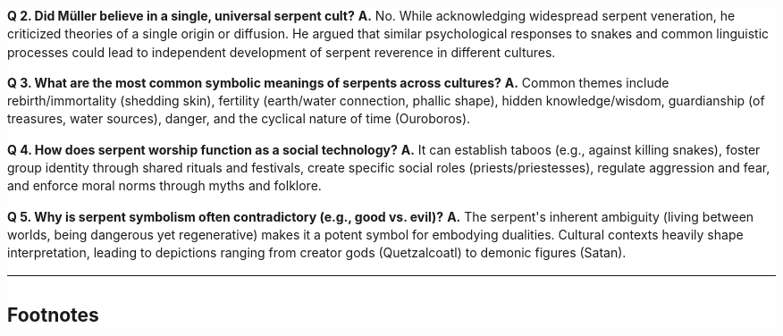 **Q 2. Did Müller believe in a single, universal serpent cult?**
**A.** No. While acknowledging widespread serpent veneration, he criticized theories of a single origin or diffusion. He argued that similar psychological responses to snakes and common linguistic processes could lead to independent development of serpent reverence in different cultures.

**Q 3. What are the most common symbolic meanings of serpents across cultures?**
**A.** Common themes include rebirth/immortality (shedding skin), fertility (earth/water connection, phallic shape), hidden knowledge/wisdom, guardianship (of treasures, water sources), danger, and the cyclical nature of time (Ouroboros).

**Q 4. How does serpent worship function as a social technology?**
**A.** It can establish taboos (e.g., against killing snakes), foster group identity through shared rituals and festivals, create specific social roles (priests/priestesses), regulate aggression and fear, and enforce moral norms through myths and folklore.

**Q 5. Why is serpent symbolism often contradictory (e.g., good vs. evil)?**
**A.** The serpent's inherent ambiguity (living between worlds, being dangerous yet regenerative) makes it a potent symbol for embodying dualities. Cultural contexts heavily shape interpretation, leading to depictions ranging from creator gods (Quetzalcoatl) to demonic figures (Satan).

---

## Footnotes

[^1]: F. Max Müller, *Contributions to the Science of Mythology* (1897), vol. II. [Link](https://archive.org/stream/contributionstos02ml/contributionstos02ml_djvu.txt#:~:text=horse%20%20of%20%20Pedu%2C,therefore%20%20cannot%20%20be)
[^2]: F. Max Müller, *Contributions to the Science of Mythology* (1897), vol. II. [Link](https://archive.org/stream/contributionstos02ml/contributionstos02ml_djvu.txt#:~:text=horse%20%20of%20%20Pedu%2C,therefore%20%20cannot%20%20be)
[^3]: F. Max Müller, *Contributions to the Science of Mythology* (1897), vol. II. [Link 1](https://archive.org/stream/contributionstos02ml/contributionstos02ml_djvu.txt#:~:text=It%20%20should%20%20be,Pedu%2C%20%20sometimes%20%20called), [Link 2](https://archive.org/stream/contributionstos02ml/contributionstos02ml_djvu.txt#:~:text=UK%2Aai%2F%5E5ravas%20%20%28with%20%20pricked,other%20%20unmeaning%20%20name)
[^4]: F. Max Müller, *Contributions to the Science of Mythology* (1897), vol. II. [Link 1](https://archive.org/stream/contributionstos02ml/contributionstos02ml_djvu.txt#:~:text=It%20%20should%20%20be,Pedu%2C%20%20sometimes%20%20called), [Link 2](https://archive.org/stream/contributionstos02ml/contributionstos02ml_djvu.txt#:~:text=UK%2Aai%2F%5E5ravas%20%20%28with%20%20pricked,other%20%20unmeaning%20%20name)
[^5]: Ninian Smart, "Snake Worship," *Encyclopedia Britannica* (1999). Also see general article on [Snake worship - Wikipedia](https://en.wikipedia.org/wiki/Snake_worship#:~:text=species%20of%20animals,giving%20earth).
[^6]: F. Max Müller, *Chips From A German Workshop, Vol. V* (1881). [Link](https://www.gutenberg.org/files/27810/27810-pdf.pdf#:~:text=again%20to%20appear%20on%20the,Mitra%2C%20in%20a%20paper%20published)
[^7]: F. Max Müller, *Chips From A German Workshop, Vol. V* (1881). [Link](https://www.gutenberg.org/files/27810/27810-pdf.pdf#:~:text=Statements%20like%20these%20cannot%20be,both%20of%20defence%20and%20attack)
[^8]: F. Max Müller, *Chips From A German Workshop, Vol. V* (1881). [Link](https://www.gutenberg.org/files/27810/27810-pdf.pdf#:~:text=Statements%20like%20these%20cannot%20be,both%20of%20defence%20and%20attack)
[^9]: See overview in [Snake worship - Wikipedia](https://en.wikipedia.org/wiki/Snake_worship#:~:text=Snake%20worship%20is%20devotion%20to,2).
[^10]: C. Staniland Wake, *Serpent Worship and Other Essays* (1888). [Link 1](https://www.gutenberg.org/files/57150/57150-h/57150-h.htm#:~:text=We%20are%20indebted%20to%20Mr,serpent%20occupied%20a%20most%20important), [Link 2](https://www.gutenberg.org/files/57150/57150-h/57150-h.htm#:~:text=position,Gauls%20and%20Germans%3B%20but%20this)
[^11]: F. Max Müller, *Contributions to the Science of Mythology* (1897), vol. II, p. 598. [Link](https://archive.org/stream/contributionstos02ml/contributionstos02ml_djvu.txt#:~:text=Many%20%20years%20%20ago,and%20%20not%20%20yet)
[^12]: F. Max Müller, *Contributions to the Science of Mythology* (1897), vol. II, p. 598-599. [Link](https://archive.org/stream/contributionstos02ml/contributionstos02ml_djvu.txt#:~:text=Fergusson%20%20and%20%20others,The%20%20%20%20later)
[^13]: F. Max Müller, *Contributions to the Science of Mythology* (1897), vol. II, p. 599. [Link](https://archive.org/stream/contributionstos02ml/contributionstos02ml_djvu.txt#:~:text=Fergusson%20%20and%20%20others,The%20%20%20%20later)
[^14]: F. Max Müller, *Contributions to the Science of Mythology* (1897), vol. II, p. 599. [Link](https://archive.org/stream/contributionstos02ml/contributionstos02ml_djvu.txt#:~:text=Vi%5D%20%20SERPENT,599)
[^15]: F. Max Müller, *Contributions to the Science of Mythology* (1897), vol. II, p. 599. [Link](https://archive.org/stream/contributionstos02ml/contributionstos02ml_djvu.txt#:~:text=Vi%5D%20%20SERPENT,599)
[^16]: Reference likely to *Lectures on the Science of Religion* (1872), but corroborated by similar sentiments in *Contributions to the Science of Mythology* (1897), vol. II, pp. 598-599. [Link 1](https://archive.org/stream/contributionstos02ml/contributionstos02ml_djvu.txt#:~:text=Fergusson%20%20and%20%20others,The%20%20%20%20later), [Link 2](https://archive.org/stream/contributionstos02ml/contributionstos02ml_djvu.txt#:~:text=Vi%5D%20%20SERPENT,599)
[^17]: F. Max Müller, *Contributions to the Science of Mythology* (1897), vol. II, p. 598. [Link](https://archive.org/stream/contributionstos02ml/contributionstos02ml_djvu.txt#:~:text=Fergusson%20%20and%20%20others,The%20%20%20%20later)

[^18]: F. Max Müller, *Contributions to the Science of Mythology* (1897), vol. II, p. 599. [Link](https://archive.org/stream/contributionstos02ml/contributionstos02ml_djvu.txt#:~:text=in%20%20serpents%20%20had,The%20%20%20%20later)
[^19]: Ninian Smart, "Snake Worship," *Encyclopedia Britannica* (1999). Also see [Snake worship - Wikipedia](https://en.wikipedia.org/wiki/Snake_worship#:~:text=Snake%20worship%20is%20devotion%20to,2).
[^20]: See [Snake worship - Wikipedia](https://en.wikipedia.org/wiki/Snake_worship#:~:text=match%20at%20L464%20other%20languages,To%20these%20human%20food).
[^21]: See [Snake worship - Wikipedia](https://en.wikipedia.org/wiki/Snake_worship#:~:text=other%20languages%20of%20India,To%20these%20human%20food).
[^22]: See [Snake worship - Wikipedia](https://en.wikipedia.org/wiki/Snake_worship#:~:text=from%20the%20union%20of%20Indian,against%20the%20invader%20but%20was).
[^23]: See [Feathered Serpent - Wikipedia](https://en.wikipedia.org/wiki/Feathered_Serpent#:~:text=Mesoamerican%20%20religions,among%20the%20%2067).
[^24]: See [Feathered Serpent - Wikipedia](https://en.wikipedia.org/wiki/Feathered_Serpent#:~:text=display%20at%20the%20National%20Museum,of%20Anthropology%20in%20Mexico%20City) and [File:Facade of the Temple of the Feathered Serpent (Teotihuacán).jpg - Wikipedia](https://en.m.wikipedia.org/wiki/File:Facade_of_the_Temple_of_the_Feathered_Serpent_(Teotihuac%C3%A1n).jpg).
[^25]: Kevin Alexander, "In Benin, up close with a serpent deity..." *Washington Post* (Jan 26, 2017). [Link](https://www.washingtonpost.com/lifestyle/travel/in-benin-up-close-with-a-serpent-deity-a-temple-of-pythons-and-vodun-priests/2017/01/26/21138d50-de63-11e6-ad42-f3375f271c9c_story.html#:~:text=Highlights%20and%20high%20points%3A%20The,serpents%20are%20ubiquitous%20in%20Benin)
[^26]: Kevin Alexander, *Washington Post* (Jan 26, 2017). [Link](https://www.washingtonpost.com/lifestyle/travel/in-benin-up-close-with-a-serpent-deity-a-temple-of-pythons-and-vodun-priests/2017/01/26/21138d50-de63-11e6-ad42-f3375f271c9c_story.html#:~:text=the%20legends%20of%20King%20Kpasse%2C,serpents%20are%20ubiquitous%20in%20Benin)
[^27]: Kevin Alexander, *Washington Post* (Jan 26, 2017). [Link](https://www.washingtonpost.com/lifestyle/travel/in-benin-up-close-with-a-serpent-deity-a-temple-of-pythons-and-vodun-priests/2017/01/26/21138d50-de63-11e6-ad42-f3375f271c9c_story.html#:~:text=the%20legends%20of%20King%20Kpasse%2C,serpents%20are%20ubiquitous%20in%20Benin)
[^28]: Kevin Alexander, *Washington Post* (Jan 26, 2017). [Link](https://www.washingtonpost.com/lifestyle/travel/in-benin-up-close-with-a-serpent-deity-a-temple-of-pythons-and-vodun-priests/2017/01/26/21138d50-de63-11e6-ad42-f3375f271c9c_story.html#:~:text=throughout%20Ouidah%20as%20tributes%20to,serpents%20are%20ubiquitous%20in%20Benin)
[^29]: See [Snake worship - Wikipedia](https://en.wikipedia.org/wiki/Snake_worship#:~:text=ImageThe%20Caduceus%20%2C%20symbol%20of,88%2C%20circa%202100%20BCE).
[^30]: W.G. Moorehead, "Universality of Serpent-Worship," *The Old Testament Student* 4, no.5 (1885), pp.205–210. Also see [Snake worship - Wikipedia](https://en.wikipedia.org/wiki/Snake_worship#:~:text=1.%20,Retrieved)), noting archaeological finds of serpent cult objects in Canaan ([Snake worship - Wikipedia](https://en.wikipedia.org/wiki/Snake_worship#:~:text=Ancient%20Mesopotamians%20%20and%20,7)).
[^31]: C. Staniland Wake, *Serpent Worship and Other Essays* (1888). [Link](https://www.gutenberg.org/files/57150/57150-h/57150-h.htm#:~:text=divine%20symbols,have%20been%20known%20to%20the)
[^32]: See [Snake worship - Wikipedia](https://en.wikipedia.org/wiki/Snake_worship#:~:text=other%20languages%20of%20India,To%20these%20human%20food).
[^33]: Kevin Alexander, *Washington Post* (Jan 26, 2017). [Link](https://www.washingtonpost.com/lifestyle/travel/in-benin-up-close-with-a-serpent-deity-a-temple-of-pythons-and-vodun-priests/2017/01/26/21138d50-de63-11e6-ad42-f3375f271c9c_story.html#:~:text=the%20legends%20of%20King%20Kpasse%2C,serpents%20are%20ubiquitous%20in%20Benin)
[^34]: Kevin Alexander, *Washington Post* (Jan 26, 2017). [Link](https://www.washingtonpost.com/lifestyle/travel/in-benin-up-close-with-a-serpent-deity-a-temple-of-pythons-and-vodun-priests/2017/01/26/21138d50-de63-11e6-ad42-f3375f271c9c_story.html#:~:text=throughout%20Ouidah%20as%20tributes%20to,serpents%20are%20ubiquitous%20in%20Benin)
[^35]: See [Snake worship - Wikipedia](https://en.wikipedia.org/wiki/Snake_worship#:~:text=match%20at%20L469%20Indians%2C%20a,procession%20by%20a%20celibate%20priestess).
[^36]: See [Snake worship - Wikipedia](https://en.wikipedia.org/wiki/Snake_worship#:~:text=match%20at%20L469%20Indians%2C%20a,procession%20by%20a%20celibate%20priestess).
[^37]: Ninian Smart, "Snake Worship," *Encyclopedia Britannica* (1999). See also [Snake worship - Wikipedia](https://en.wikipedia.org/wiki/Snake_worship#:~:text=species%20of%20animals,giving%20earth).
[^38]: Ninian Smart, "Snake Worship," *Encyclopedia Britannica* (1999). See also [Snake worship - Wikipedia](https://en.wikipedia.org/wiki/Snake_worship#:~:text=species%20of%20animals,giving%20earth).
[^39]: See [Snake worship - Wikipedia](https://en.wikipedia.org/wiki/Snake_worship#:~:text=Hebrew%20Bible%20%20,giving%20earth).
[^40]: See ["Ouroboros | Mythology, Alchemy, Symbolism" - Britannica](https://www.britannica.com/topic/Ouroboros#:~:text=Ouroboros%20,creation).
[^41]: C. Staniland Wake, *Serpent Worship and Other Essays* (1888). [Link](https://www.gutenberg.org/files/57150/57150-h/57150-h.htm#:~:text=to%20the%20Semitic%20or%20Aryan,been%20the%20progenitor%20of%20the)